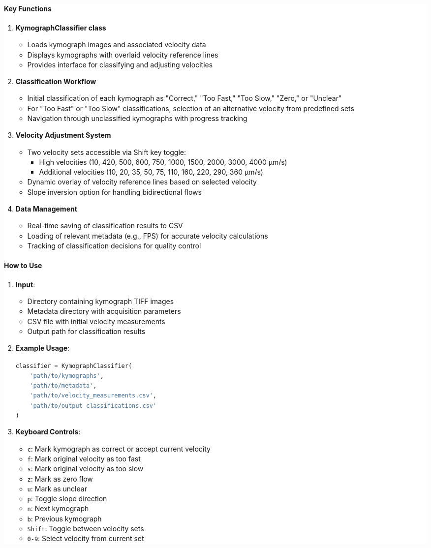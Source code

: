 #### Key Functions

1. **KymographClassifier class**
   - Loads kymograph images and associated velocity data
   - Displays kymographs with overlaid velocity reference lines
   - Provides interface for classifying and adjusting velocities

2. **Classification Workflow**
   - Initial classification of each kymograph as "Correct," "Too Fast," "Too Slow," "Zero," or "Unclear"
   - For "Too Fast" or "Too Slow" classifications, selection of an alternative velocity from predefined sets
   - Navigation through unclassified kymographs with progress tracking

3. **Velocity Adjustment System**
   - Two velocity sets accessible via Shift key toggle:
     - High velocities (10, 420, 500, 600, 750, 1000, 1500, 2000, 3000, 4000 μm/s)
     - Additional velocities (10, 20, 35, 50, 75, 110, 160, 220, 290, 360 μm/s)
   - Dynamic overlay of velocity reference lines based on selected velocity
   - Slope inversion option for handling bidirectional flows

4. **Data Management**
   - Real-time saving of classification results to CSV
   - Loading of relevant metadata (e.g., FPS) for accurate velocity calculations
   - Tracking of classification decisions for quality control

#### How to Use

1. **Input**: 
   - Directory containing kymograph TIFF images
   - Metadata directory with acquisition parameters
   - CSV file with initial velocity measurements
   - Output path for classification results

2. **Example Usage**:
   ```python
   classifier = KymographClassifier(
       'path/to/kymographs',
       'path/to/metadata',
       'path/to/velocity_measurements.csv',
       'path/to/output_classifications.csv'
   )
   ```

3. **Keyboard Controls**:
   - `c`: Mark kymograph as correct or accept current velocity
   - `f`: Mark original velocity as too fast
   - `s`: Mark original velocity as too slow
   - `z`: Mark as zero flow
   - `u`: Mark as unclear
   - `p`: Toggle slope direction
   - `n`: Next kymograph
   - `b`: Previous kymograph
   - `Shift`: Toggle between velocity sets
   - `0-9`: Select velocity from current set
